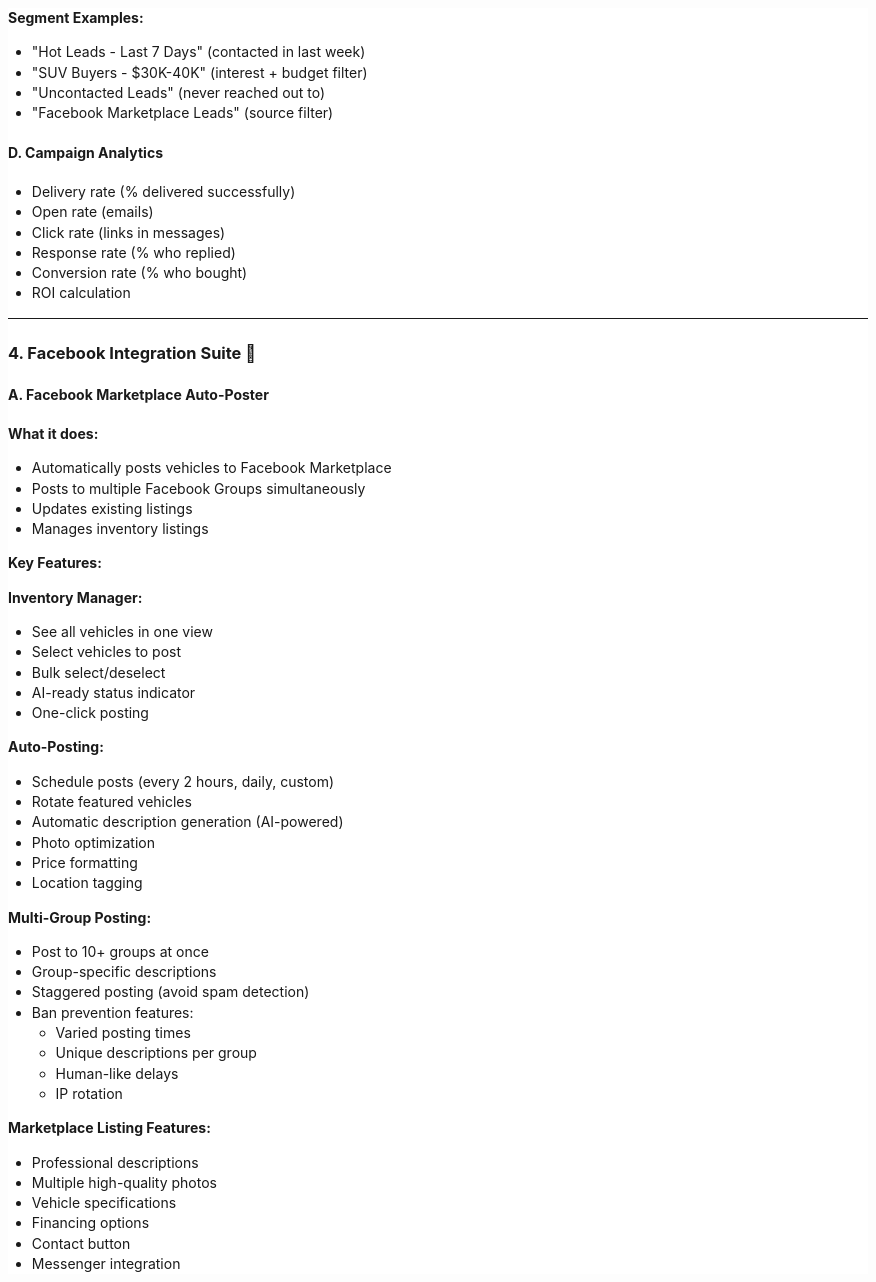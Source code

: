**Segment Examples:**
- "Hot Leads - Last 7 Days" (contacted in last week)
- "SUV Buyers - $30K-40K" (interest + budget filter)
- "Uncontacted Leads" (never reached out to)
- "Facebook Marketplace Leads" (source filter)

#### D. Campaign Analytics
- Delivery rate (% delivered successfully)
- Open rate (emails)
- Click rate (links in messages)
- Response rate (% who replied)
- Conversion rate (% who bought)
- ROI calculation

---

### 4. Facebook Integration Suite 📘

#### A. Facebook Marketplace Auto-Poster

**What it does:**
- Automatically posts vehicles to Facebook Marketplace
- Posts to multiple Facebook Groups simultaneously
- Updates existing listings
- Manages inventory listings

**Key Features:**

**Inventory Manager:**
- See all vehicles in one view
- Select vehicles to post
- Bulk select/deselect
- AI-ready status indicator
- One-click posting

**Auto-Posting:**
- Schedule posts (every 2 hours, daily, custom)
- Rotate featured vehicles
- Automatic description generation (AI-powered)
- Photo optimization
- Price formatting
- Location tagging

**Multi-Group Posting:**
- Post to 10+ groups at once
- Group-specific descriptions
- Staggered posting (avoid spam detection)
- Ban prevention features:
  - Varied posting times
  - Unique descriptions per group
  - Human-like delays
  - IP rotation

**Marketplace Listing Features:**
- Professional descriptions
- Multiple high-quality photos
- Vehicle specifications
- Financing options
- Contact button
- Messenger integration
